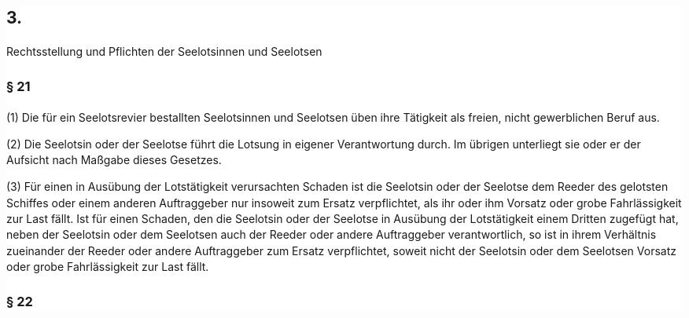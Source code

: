 ## 3\.  
Rechtsstellung und Pflichten der Seelotsinnen und Seelotsen

<span id="BJNR210350954BJNE003401125.html"></span>

### § 21  

<div>

<div class="jnhtml">

<div>

<div class="jurAbsatz">

(1) Die für ein Seelotsrevier bestallten Seelotsinnen und Seelotsen üben
ihre Tätigkeit als freien, nicht gewerblichen Beruf aus.

</div>

<div class="jurAbsatz">

(2) Die Seelotsin oder der Seelotse führt die Lotsung in eigener
Verantwortung durch. Im übrigen unterliegt sie oder er der Aufsicht nach
Maßgabe dieses Gesetzes.

</div>

<div class="jurAbsatz">

(3) Für einen in Ausübung der Lotstätigkeit verursachten Schaden ist die
Seelotsin oder der Seelotse dem Reeder des gelotsten Schiffes oder einem
anderen Auftraggeber nur insoweit zum Ersatz verpflichtet, als ihr oder
ihm Vorsatz oder grobe Fahrlässigkeit zur Last fällt. Ist für einen
Schaden, den die Seelotsin oder der Seelotse in Ausübung der
Lotstätigkeit einem Dritten zugefügt hat, neben der Seelotsin oder dem
Seelotsen auch der Reeder oder andere Auftraggeber verantwortlich, so
ist in ihrem Verhältnis zueinander der Reeder oder andere Auftraggeber
zum Ersatz verpflichtet, soweit nicht der Seelotsin oder dem Seelotsen
Vorsatz oder grobe Fahrlässigkeit zur Last fällt.

</div>

</div>

</div>

</div>

<span id="BJNR210350954BJNE003501125.html"></span>

### § 22  

<div>

<div class="jnhtml">

<div>
